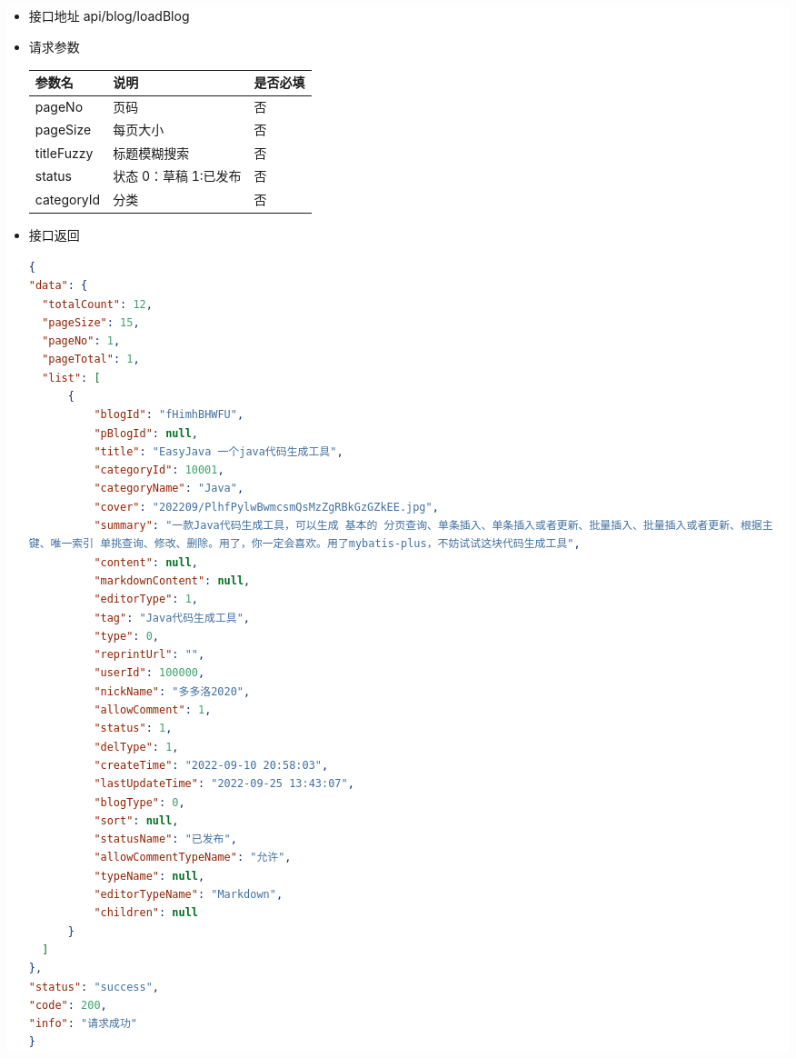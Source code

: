 - 接口地址
  api/blog/loadBlog

- 请求参数

  | 参数名     | 说明                  | 是否必填 |
  | ---------- | --------------------- | -------- |
  | pageNo     | 页码                  | 否       |
  | pageSize   | 每页大小              | 否       |
  | titleFuzzy | 标题模糊搜索          | 否       |
  | status     | 状态 0：草稿 1:已发布 | 否       |
  | categoryId | 分类                  | 否       |

- 接口返回

  ```json
  {
  "data": {
  	"totalCount": 12,
  	"pageSize": 15,
  	"pageNo": 1,
  	"pageTotal": 1,
  	"list": [
  		{
  			"blogId": "fHimhBHWFU",
  			"pBlogId": null,
  			"title": "EasyJava 一个java代码生成工具",
  			"categoryId": 10001,
  			"categoryName": "Java",
  			"cover": "202209/PlhfPylwBwmcsmQsMzZgRBkGzGZkEE.jpg",
  			"summary": "一款Java代码生成工具，可以生成 基本的 分页查询、单条插入、单条插入或者更新、批量插入、批量插入或者更新、根据主键、唯一索引 单挑查询、修改、删除。用了，你一定会喜欢。用了mybatis-plus，不妨试试这块代码生成工具",
  			"content": null,
  			"markdownContent": null,
  			"editorType": 1,
  			"tag": "Java代码生成工具",
  			"type": 0,
  			"reprintUrl": "",
  			"userId": 100000,
  			"nickName": "多多洛2020",
  			"allowComment": 1,
  			"status": 1,
  			"delType": 1,
  			"createTime": "2022-09-10 20:58:03",
  			"lastUpdateTime": "2022-09-25 13:43:07",
  			"blogType": 0,
  			"sort": null,
  			"statusName": "已发布",
  			"allowCommentTypeName": "允许",
  			"typeName": null,
  			"editorTypeName": "Markdown",
  			"children": null
  		}
  	]
  },
  "status": "success",
  "code": 200,
  "info": "请求成功"
  }
  ```
